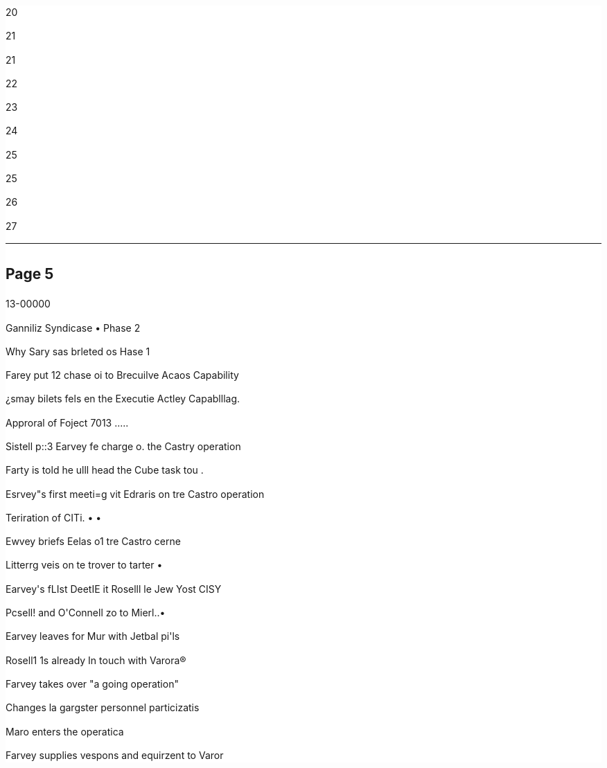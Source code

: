 20

21

21

22

23

24

25

25

26

27

---

## Page 5

13-00000

Ganniliz Syndicase • Phase 2

Why Sary sas brleted os Hase 1

Farey put 12 chase oi to Brecuilve Acaos Capability

¿smay bilets fels en the Executie Actley Capablllag.

Approral of Foject 7013 .....

Sistell p::3 Earvey fe charge o. the Castry operation

Farty is told he ulll head the Cube task tou .

Esrvey"s first meeti=g vit Edraris on tre Castro operation

Teriration of CITi. • •

Ewvey briefs Eelas o1 tre Castro cerne

Litterrg veis on te trover to tarter •

Earvey's fLIst DeetIE it Roselll le Jew Yost CISY

Pcsell! and O'Connell zo to Mierl..•

Earvey leaves for Mur with Jetbal pi'ls

Rosell1 1s already In touch with Varora®

Farvey takes over "a going operation"

Changes la gargster personnel particizatis

Maro enters the operatica

Farvey supplies vespons and equirzent to Varor
